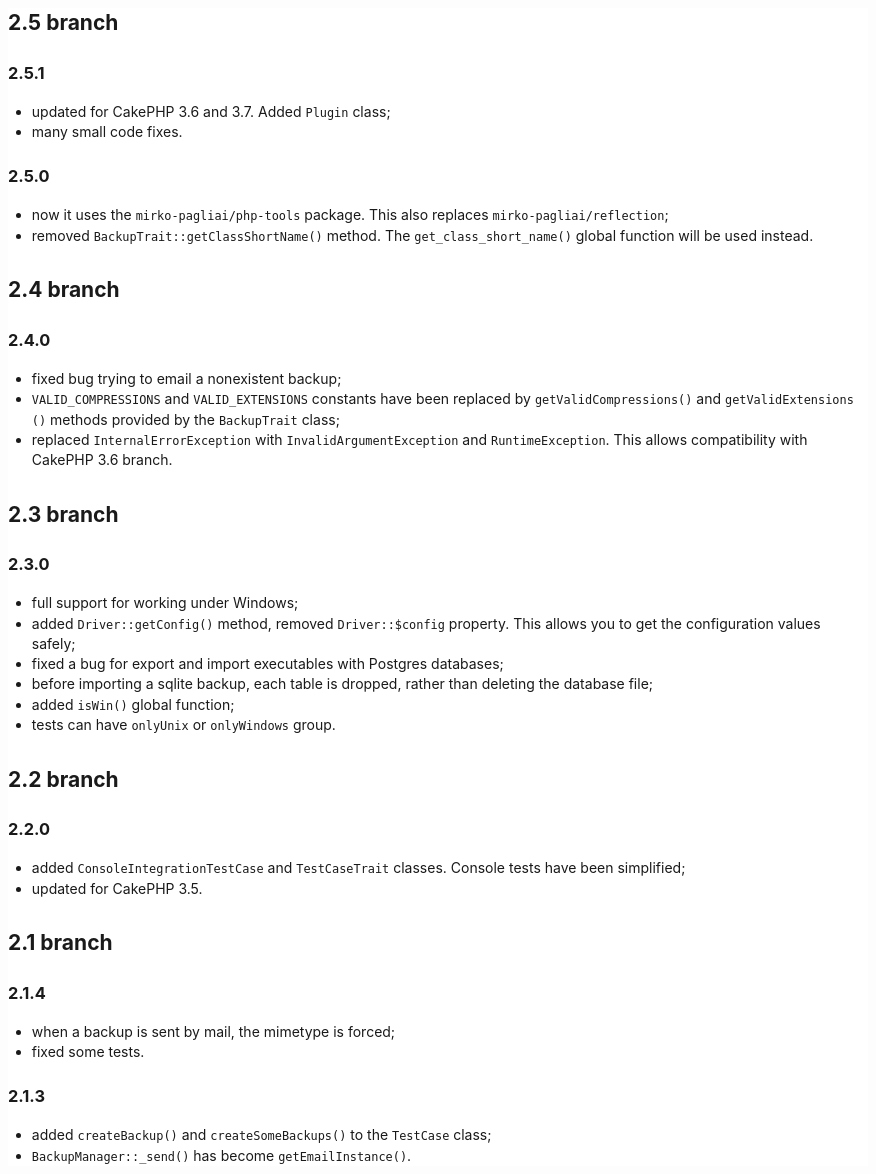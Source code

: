 ## 2.5 branch
### 2.5.1
* updated for CakePHP 3.6 and 3.7. Added `Plugin` class;
* many small code fixes.

### 2.5.0
* now it uses the `mirko-pagliai/php-tools` package. This also replaces
    `mirko-pagliai/reflection`;
* removed `BackupTrait::getClassShortName()` method. The
    `get_class_short_name()` global function will be used instead.

## 2.4 branch
### 2.4.0
* fixed bug trying to email a nonexistent backup;
* `VALID_COMPRESSIONS` and `VALID_EXTENSIONS` constants have been replaced by
    `getValidCompressions()` and `getValidExtensions()` methods provided by the
    `BackupTrait` class;
* replaced `InternalErrorException` with `InvalidArgumentException` and
    `RuntimeException`. This allows compatibility with CakePHP 3.6 branch.

## 2.3 branch
### 2.3.0
* full support for working under Windows;
* added `Driver::getConfig()` method, removed `Driver::$config` property. This
    allows you to get the configuration values safely;
* fixed a bug for export and import executables with Postgres databases;
* before importing a sqlite backup, each table is dropped, rather than deleting
    the database file;
* added `isWin()` global function;
* tests can have `onlyUnix` or `onlyWindows` group.

## 2.2 branch
### 2.2.0
* added `ConsoleIntegrationTestCase` and `TestCaseTrait` classes. Console tests
    have been simplified;
* updated for CakePHP 3.5.

## 2.1 branch
### 2.1.4
* when a backup is sent by mail, the mimetype is forced;
* fixed some tests.

### 2.1.3
* added `createBackup()` and `createSomeBackups()` to the `TestCase` class;
* `BackupManager::_send()` has become `getEmailInstance()`.
